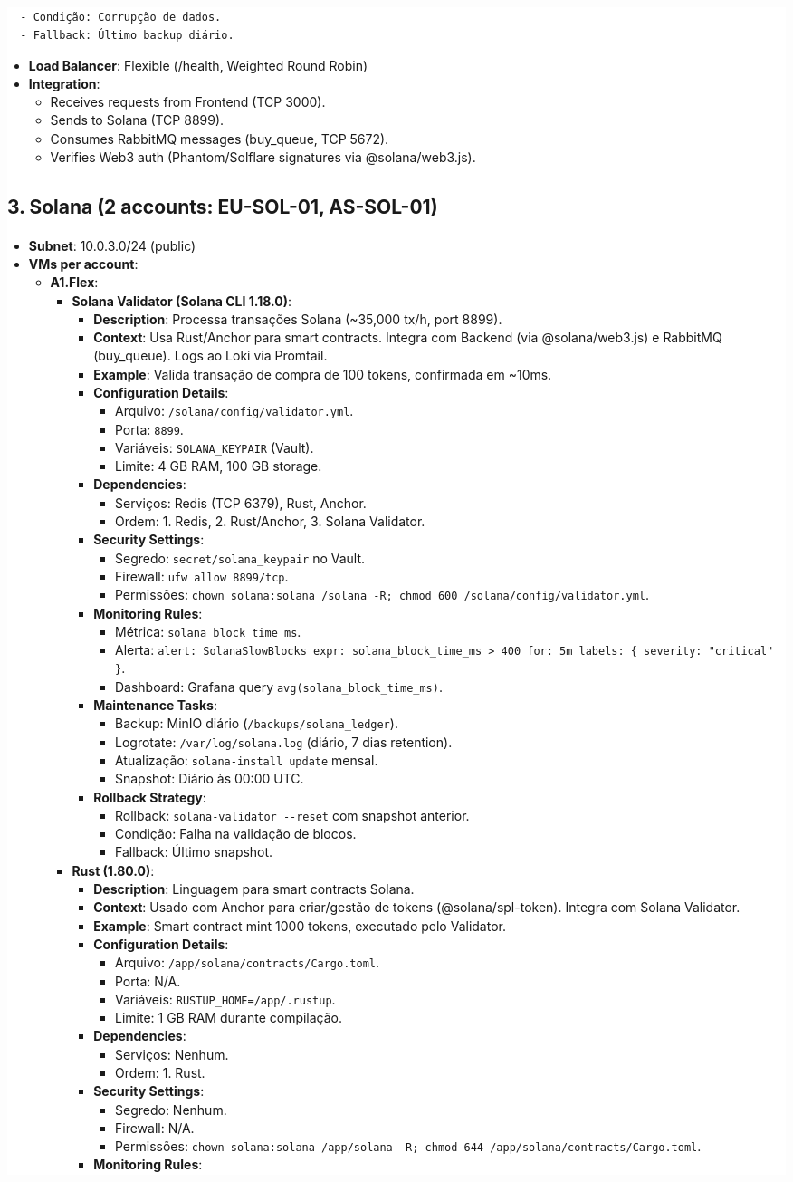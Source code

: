       - Condição: Corrupção de dados.
      - Fallback: Último backup diário.
- **Load Balancer**: Flexible (/health, Weighted Round Robin)
- **Integration**:
  - Receives requests from Frontend (TCP 3000).
  - Sends to Solana (TCP 8899).
  - Consumes RabbitMQ messages (buy_queue, TCP 5672).
  - Verifies Web3 auth (Phantom/Solflare signatures via @solana/web3.js).

## 3. Solana (2 accounts: EU-SOL-01, AS-SOL-01)

- **Subnet**: 10.0.3.0/24 (public)
- **VMs per account**:
  - **A1.Flex**:
    - **Solana Validator (Solana CLI 1.18.0)**:
      - **Description**: Processa transações Solana (\~35,000 tx/h, port 8899).
      - **Context**: Usa Rust/Anchor para smart contracts. Integra com Backend (via @solana/web3.js) e RabbitMQ (buy_queue). Logs ao Loki via Promtail.
      - **Example**: Valida transação de compra de 100 tokens, confirmada em \~10ms.
      - **Configuration Details**:
        - Arquivo: `/solana/config/validator.yml`.
        - Porta: `8899`.
        - Variáveis: `SOLANA_KEYPAIR` (Vault).
        - Limite: 4 GB RAM, 100 GB storage.
      - **Dependencies**:
        - Serviços: Redis (TCP 6379), Rust, Anchor.
        - Ordem: 1. Redis, 2. Rust/Anchor, 3. Solana Validator.
      - **Security Settings**:
        - Segredo: `secret/solana_keypair` no Vault.
        - Firewall: `ufw allow 8899/tcp`.
        - Permissões: `chown solana:solana /solana -R; chmod 600 /solana/config/validator.yml`.
      - **Monitoring Rules**:
        - Métrica: `solana_block_time_ms`.
        - Alerta: `alert: SolanaSlowBlocks expr: solana_block_time_ms > 400 for: 5m labels: { severity: "critical" }`.
        - Dashboard: Grafana query `avg(solana_block_time_ms)`.
      - **Maintenance Tasks**:
        - Backup: MinIO diário (`/backups/solana_ledger`).
        - Logrotate: `/var/log/solana.log` (diário, 7 dias retention).
        - Atualização: `solana-install update` mensal.
        - Snapshot: Diário às 00:00 UTC.
      - **Rollback Strategy**:
        - Rollback: `solana-validator --reset` com snapshot anterior.
        - Condição: Falha na validação de blocos.
        - Fallback: Último snapshot.
    - **Rust (1.80.0)**:
      - **Description**: Linguagem para smart contracts Solana.
      - **Context**: Usado com Anchor para criar/gestão de tokens (@solana/spl-token). Integra com Solana Validator.
      - **Example**: Smart contract mint 1000 tokens, executado pelo Validator.
      - **Configuration Details**:
        - Arquivo: `/app/solana/contracts/Cargo.toml`.
        - Porta: N/A.
        - Variáveis: `RUSTUP_HOME=/app/.rustup`.
        - Limite: 1 GB RAM durante compilação.
      - **Dependencies**:
        - Serviços: Nenhum.
        - Ordem: 1. Rust.
      - **Security Settings**:
        - Segredo: Nenhum.
        - Firewall: N/A.
        - Permissões: `chown solana:solana /app/solana -R; chmod 644 /app/solana/contracts/Cargo.toml`.
      - **Monitoring Rules**: